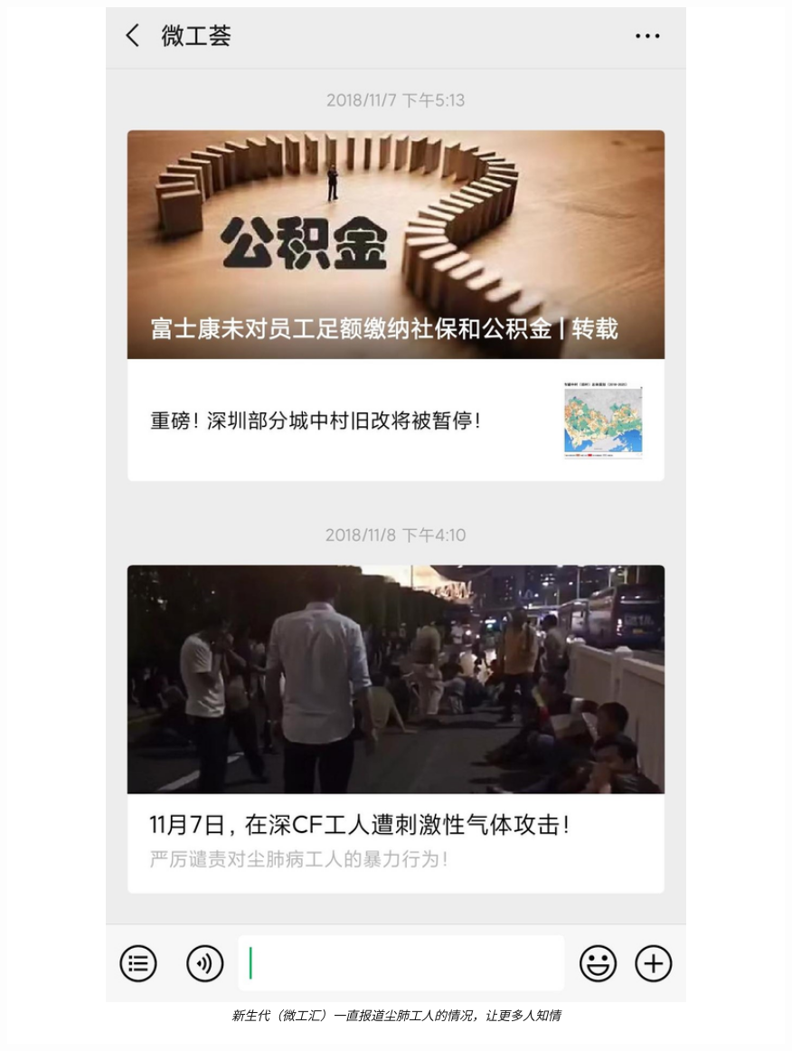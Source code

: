 <div style="text-align:center"><img src="/images/261tian-3.jpg" width="90%"><br><em>新生代（微工汇）一直报道尘肺工人的情况，让更多人知情</em></div><br>
